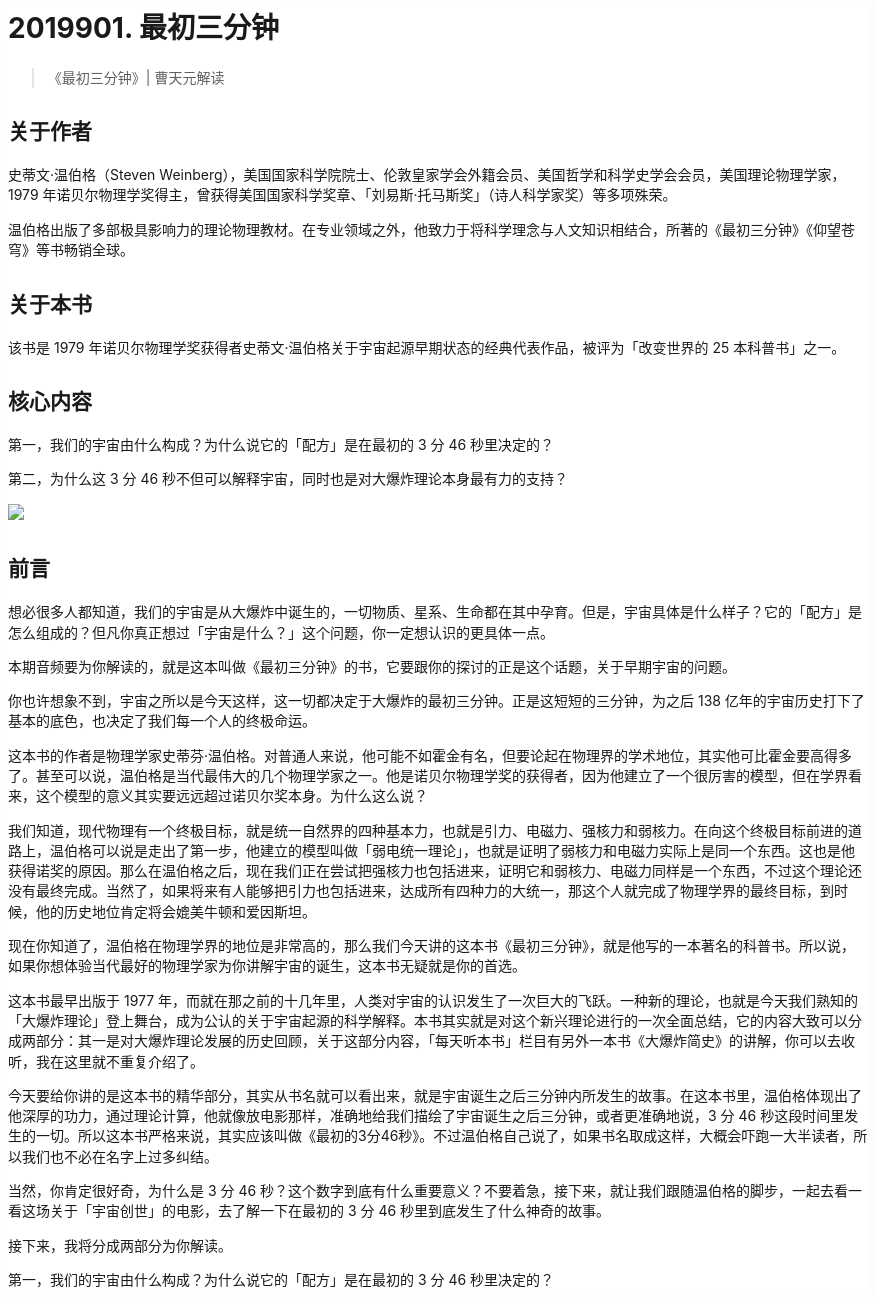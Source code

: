 # 2019901. 最初三分钟
> 《最初三分钟》| 曹天元解读

## 关于作者

史蒂文·温伯格（Steven Weinberg），美国国家科学院院士、伦敦皇家学会外籍会员、美国哲学和科学史学会会员，美国理论物理学家，1979 年诺贝尔物理学奖得主，曾获得美国国家科学奖章、「刘易斯·托马斯奖」（诗人科学家奖）等多项殊荣。

温伯格出版了多部极具影响力的理论物理教材。在专业领域之外，他致力于将科学理念与人文知识相结合，所著的《最初三分钟》《仰望苍穹》等书畅销全球。

## 关于本书

该书是 1979 年诺贝尔物理学奖获得者史蒂文·温伯格关于宇宙起源早期状态的经典代表作品，被评为「改变世界的 25 本科普书」之一。

## 核心内容

第一，我们的宇宙由什么构成？为什么说它的「配方」是在最初的 3 分 46 秒里决定的？

第二，为什么这 3 分 46 秒不但可以解释宇宙，同时也是对大爆炸理论本身最有力的支持？

![](https://raw.githubusercontent.com/dalong0514/selfstudy/master/图片链接/听书/2019901.jpeg)

## 前言

想必很多人都知道，我们的宇宙是从大爆炸中诞生的，一切物质、星系、生命都在其中孕育。但是，宇宙具体是什么样子？它的「配方」是怎么组成的？但凡你真正想过「宇宙是什么？」这个问题，你一定想认识的更具体一点。

本期音频要为你解读的，就是这本叫做《最初三分钟》的书，它要跟你的探讨的正是这个话题，关于早期宇宙的问题。

你也许想象不到，宇宙之所以是今天这样，这一切都决定于大爆炸的最初三分钟。正是这短短的三分钟，为之后 138 亿年的宇宙历史打下了基本的底色，也决定了我们每一个人的终极命运。

这本书的作者是物理学家史蒂芬·温伯格。对普通人来说，他可能不如霍金有名，但要论起在物理界的学术地位，其实他可比霍金要高得多了。甚至可以说，温伯格是当代最伟大的几个物理学家之一。他是诺贝尔物理学奖的获得者，因为他建立了一个很厉害的模型，但在学界看来，这个模型的意义其实要远远超过诺贝尔奖本身。为什么这么说？

我们知道，现代物理有一个终极目标，就是统一自然界的四种基本力，也就是引力、电磁力、强核力和弱核力。在向这个终极目标前进的道路上，温伯格可以说是走出了第一步，他建立的模型叫做「弱电统一理论」，也就是证明了弱核力和电磁力实际上是同一个东西。这也是他获得诺奖的原因。那么在温伯格之后，现在我们正在尝试把强核力也包括进来，证明它和弱核力、电磁力同样是一个东西，不过这个理论还没有最终完成。当然了，如果将来有人能够把引力也包括进来，达成所有四种力的大统一，那这个人就完成了物理学界的最终目标，到时候，他的历史地位肯定将会媲美牛顿和爱因斯坦。

现在你知道了，温伯格在物理学界的地位是非常高的，那么我们今天讲的这本书《最初三分钟》，就是他写的一本著名的科普书。所以说，如果你想体验当代最好的物理学家为你讲解宇宙的诞生，这本书无疑就是你的首选。

这本书最早出版于 1977 年，而就在那之前的十几年里，人类对宇宙的认识发生了一次巨大的飞跃。一种新的理论，也就是今天我们熟知的「大爆炸理论」登上舞台，成为公认的关于宇宙起源的科学解释。本书其实就是对这个新兴理论进行的一次全面总结，它的内容大致可以分成两部分：其一是对大爆炸理论发展的历史回顾，关于这部分内容，「每天听本书」栏目有另外一本书《大爆炸简史》的讲解，你可以去收听，我在这里就不重复介绍了。

今天要给你讲的是这本书的精华部分，其实从书名就可以看出来，就是宇宙诞生之后三分钟内所发生的故事。在这本书里，温伯格体现出了他深厚的功力，通过理论计算，他就像放电影那样，准确地给我们描绘了宇宙诞生之后三分钟，或者更准确地说，3 分 46 秒这段时间里发生的一切。所以这本书严格来说，其实应该叫做《最初的3分46秒》。不过温伯格自己说了，如果书名取成这样，大概会吓跑一大半读者，所以我们也不必在名字上过多纠结。

当然，你肯定很好奇，为什么是 3 分 46 秒？这个数字到底有什么重要意义？不要着急，接下来，就让我们跟随温伯格的脚步，一起去看一看这场关于「宇宙创世」的电影，去了解一下在最初的 3 分 46 秒里到底发生了什么神奇的故事。

接下来，我将分成两部分为你解读。

第一，我们的宇宙由什么构成？为什么说它的「配方」是在最初的 3 分 46 秒里决定的？
